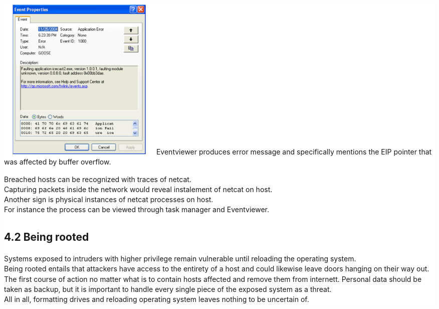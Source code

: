 <img src="https://github.com/nicholbs/TryHackMe/blob/master/LoggMapper/InfrastrukturSikreGrunntjenesterProsjekt/FinalReportOfExploit/Microsoft%20Eventviewer.PNG" width="300" height="300">  
Eventviewer produces error message and specifically mentions the EIP pointer that was affected by buffer overflow.  

Breached hosts can be recognized with traces of netcat.  
Capturing packets inside the network would reveal instalement of netcat on host.  
Another sign is physical instances of netcat processes on host.  
For instance the process can be viewed through task manager and Eventviewer.  

4.2 Being rooted  
----------------
Systems exposed to intruders with higher privilege remain vulnerable until reloading the operating system.  
Being rooted entails that attackers have access to the entirety of a host and could likewise leave doors hanging on their way out.  
The first course of action no matter what is to contain hosts affected and remove them from internett.
Personal data should be taken as backup, but it is important to handle every single piece of the exposed system as a threat.  
All in all, formatting drives and reloading operating system leaves nothing to be uncertain of.
